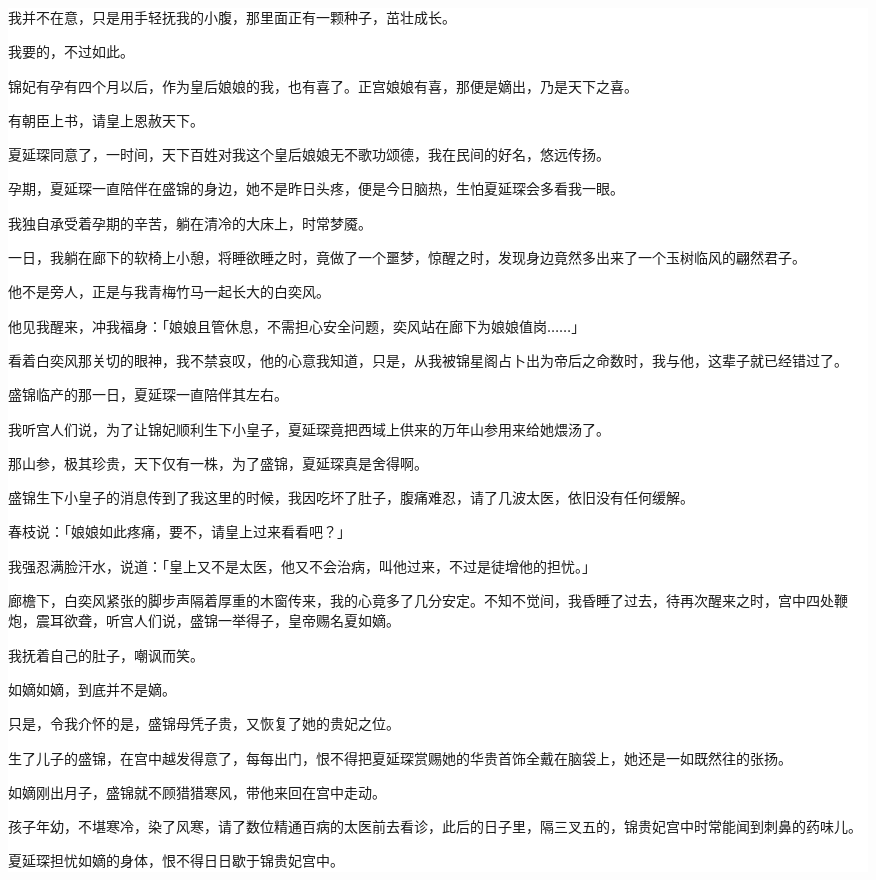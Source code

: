我并不在意，只是用手轻抚我的小腹，那里面正有一颗种子，茁壮成长。


我要的，不过如此。


锦妃有孕有四个月以后，作为皇后娘娘的我，也有喜了。正宫娘娘有喜，那便是嫡出，乃是天下之喜。


有朝臣上书，请皇上恩赦天下。


夏延琛同意了，一时间，天下百姓对我这个皇后娘娘无不歌功颂德，我在民间的好名，悠远传扬。


孕期，夏延琛一直陪伴在盛锦的身边，她不是昨日头疼，便是今日脑热，生怕夏延琛会多看我一眼。


我独自承受着孕期的辛苦，躺在清冷的大床上，时常梦魇。


一日，我躺在廊下的软椅上小憩，将睡欲睡之时，竟做了一个噩梦，惊醒之时，发现身边竟然多出来了一个玉树临风的翩然君子。


他不是旁人，正是与我青梅竹马一起长大的白奕风。


他见我醒来，冲我福身：「娘娘且管休息，不需担心安全问题，奕风站在廊下为娘娘值岗……」


看着白奕风那关切的眼神，我不禁哀叹，他的心意我知道，只是，从我被锦星阁占卜出为帝后之命数时，我与他，这辈子就已经错过了。


盛锦临产的那一日，夏延琛一直陪伴其左右。


我听宫人们说，为了让锦妃顺利生下小皇子，夏延琛竟把西域上供来的万年山参用来给她煨汤了。


那山参，极其珍贵，天下仅有一株，为了盛锦，夏延琛真是舍得啊。


盛锦生下小皇子的消息传到了我这里的时候，我因吃坏了肚子，腹痛难忍，请了几波太医，依旧没有任何缓解。


春枝说：「娘娘如此疼痛，要不，请皇上过来看看吧？」


我强忍满脸汗水，说道：「皇上又不是太医，他又不会治病，叫他过来，不过是徒增他的担忧。」


廊檐下，白奕风紧张的脚步声隔着厚重的木窗传来，我的心竟多了几分安定。不知不觉间，我昏睡了过去，待再次醒来之时，宫中四处鞭炮，震耳欲聋，听宫人们说，盛锦一举得子，皇帝赐名夏如嫡。


我抚着自己的肚子，嘲讽而笑。


如嫡如嫡，到底并不是嫡。


只是，令我介怀的是，盛锦母凭子贵，又恢复了她的贵妃之位。


生了儿子的盛锦，在宫中越发得意了，每每出门，恨不得把夏延琛赏赐她的华贵首饰全戴在脑袋上，她还是一如既然往的张扬。


如嫡刚出月子，盛锦就不顾猎猎寒风，带他来回在宫中走动。


孩子年幼，不堪寒冷，染了风寒，请了数位精通百病的太医前去看诊，此后的日子里，隔三叉五的，锦贵妃宫中时常能闻到刺鼻的药味儿。


夏延琛担忧如嫡的身体，恨不得日日歇于锦贵妃宫中。
